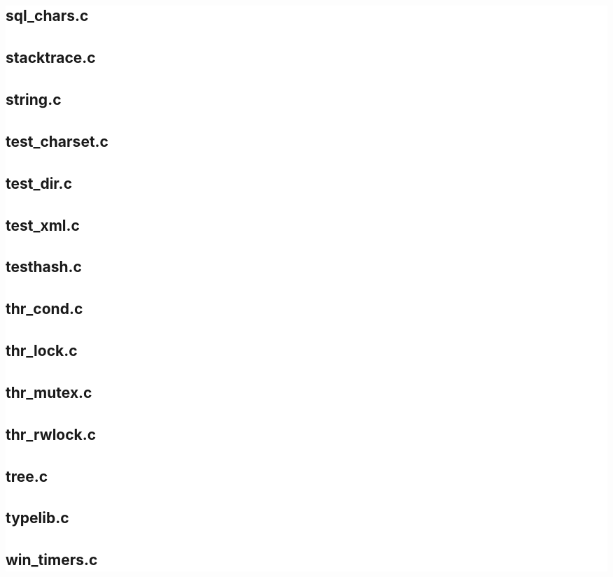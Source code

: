 ## sql_chars.c
## stacktrace.c
## string.c
## test_charset.c
## test_dir.c
## test_xml.c
## testhash.c
## thr_cond.c
## thr_lock.c
## thr_mutex.c
## thr_rwlock.c
## tree.c
## typelib.c
## win_timers.c
